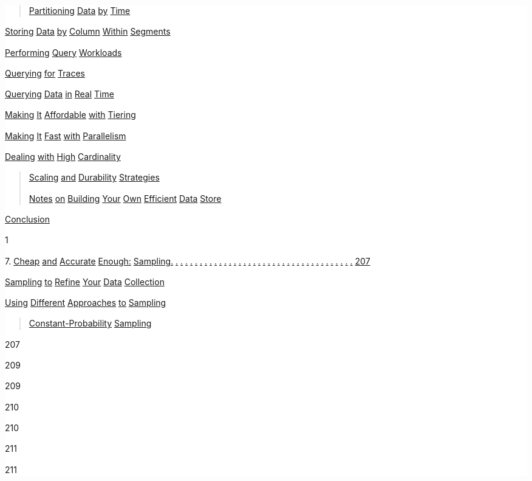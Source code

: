 > [Partitioning](#br219) [Data](#br219) [by](#br219) [Time](#br219)

[Storing](#br220) [Data](#br220) [by](#br220) [Column](#br220)
[Within](#br220) [Segments](#br220)

[Performing](#br222) [Query](#br222) [Workloads](#br222)

[Querying](#br224) [for](#br224) [Traces](#br224)

[Querying](#br225) [Data](#br225) [in](#br225) [Real](#br225)
[Time](#br225)

[Making](#br225) [It](#br225) [Affordable](#br225) [with](#br225)
[Tiering](#br225)

[Making](#br226) [It](#br226) [Fast](#br226) [with](#br226)
[Parallelism](#br226)

[Dealing](#br227) [with](#br227) [High](#br227) [Cardinality](#br227)

> [Scaling](#br227) [and](#br227) [Durability](#br227)
> [Strategies](#br227)
>
> [Notes](#br229) [on](#br229) [Building](#br229) [Your](#br229)
> [Own](#br229) [Efficient](#br229) [Data](#br229) [Store](#br229)

[Conclusion](#br230)

1

7\. [Cheap](#br232) [and](#br232) [Accurate](#br232) [Enough:](#br232)
[Sampling.](#br232) [.](#br232) [.](#br232) [.](#br232) [.](#br232)
[.](#br232) [.](#br232) [.](#br232) [.](#br232) [.](#br232) [.](#br232)
[.](#br232) [.](#br232) [.](#br232) [.](#br232) [.](#br232) [.](#br232)
[.](#br232) [.](#br232) [.](#br232) [.](#br232) [.](#br232) [.](#br232)
[.](#br232) [.](#br232) [.](#br232) [.](#br232) [.](#br232) [.](#br232)
[.](#br232) [.](#br232) [.](#br232) [.](#br232) [.](#br232) [.](#br232)
[.](#br232) [.](#br232) [.](#br232) [207](#br232)

[Sampling](#br232) [to](#br232) [Refine](#br232) [Your](#br232)
[Data](#br232) [Collection](#br232)

[Using](#br234) [Different](#br234) [Approaches](#br234) [to](#br234)
[Sampling](#br234)

> [Constant-Probability](#br234) [Sampling](#br234)

207

209

209

210

210

211

211
